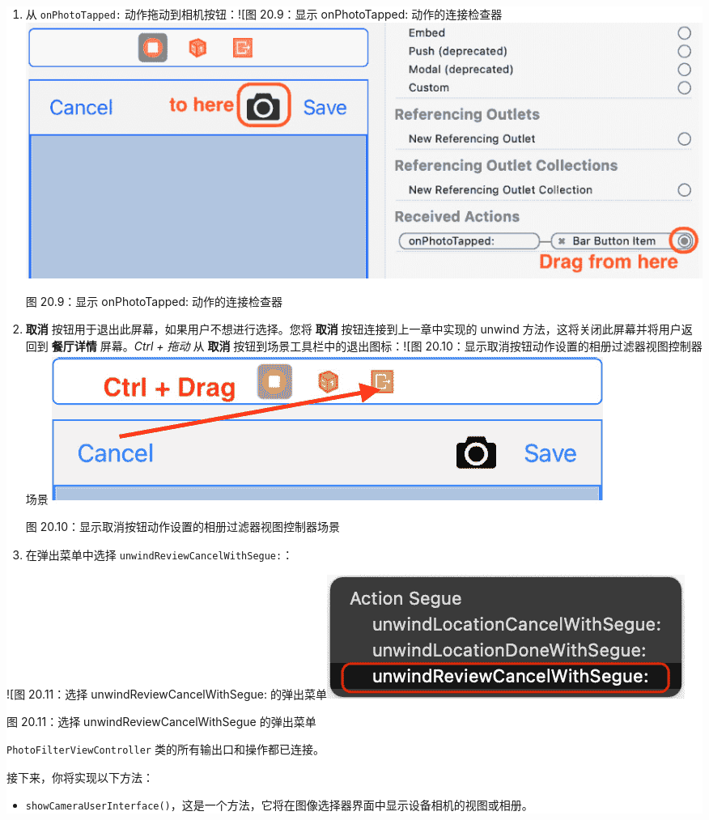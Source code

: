 1.  从 `onPhotoTapped:` 动作拖动到相机按钮：![图 20.9：显示 onPhotoTapped: 动作的连接检查器    ![图 20.09：B17469.jpg](img/Figure_20.09_B17469.jpg)

    图 20.9：显示 onPhotoTapped: 动作的连接检查器

1.  **取消** 按钮用于退出此屏幕，如果用户不想进行选择。您将 **取消** 按钮连接到上一章中实现的 unwind 方法，这将关闭此屏幕并将用户返回到 **餐厅详情** 屏幕。*Ctrl + 拖动* 从 **取消** 按钮到场景工具栏中的退出图标：![图 20.10：显示取消按钮动作设置的相册过滤器视图控制器场景    ![图 20.10：B17469.jpg](img/Figure_20.10_B17469.jpg)

    图 20.10：显示取消按钮动作设置的相册过滤器视图控制器场景

1.  在弹出菜单中选择 `unwindReviewCancelWithSegue:`：

![图 20.11：选择 unwindReviewCancelWithSegue: 的弹出菜单![图 20.11：B17469.jpg](img/Figure_20.11_B17469.jpg)

图 20.11：选择 unwindReviewCancelWithSegue 的弹出菜单

`PhotoFilterViewController` 类的所有输出口和操作都已连接。

接下来，你将实现以下方法：

+   `showCameraUserInterface()`，这是一个方法，它将在图像选择器界面中显示设备相机的视图或相册。
